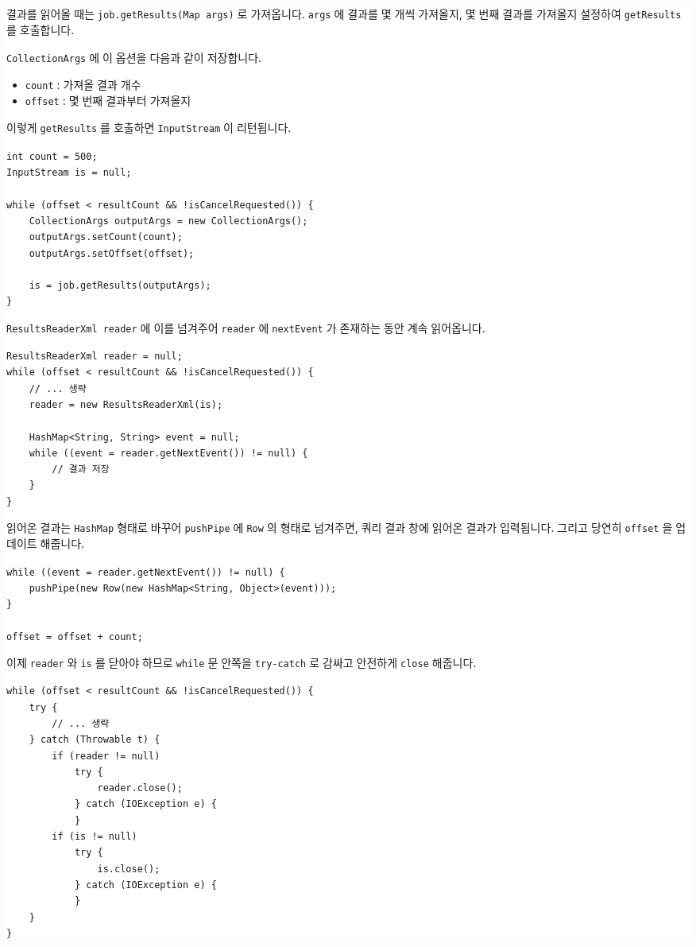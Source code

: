 결과를 읽어올 때는 `job.getResults(Map args)` 로 가져옵니다.
`args` 에 결과를 몇 개씩 가져올지, 몇 번째 결과를 가져올지 설정하여 `getResults` 를 호출합니다.

`CollectionArgs` 에 이 옵션을 다음과 같이 저장합니다.
- `count` : 가져올 결과 개수
- `offset` : 몇 번째 결과부터 가져올지

이렇게 `getResults` 를 호출하면 `InputStream` 이 리턴됩니다. 
```
int count = 500;
InputStream is = null;

while (offset < resultCount && !isCancelRequested()) {
	CollectionArgs outputArgs = new CollectionArgs();
	outputArgs.setCount(count);
	outputArgs.setOffset(offset);

	is = job.getResults(outputArgs);
}
```

`ResultsReaderXml reader` 에 이를 넘겨주어 `reader` 에 `nextEvent` 가 존재하는 동안 계속 읽어옵니다.
```
ResultsReaderXml reader = null;
while (offset < resultCount && !isCancelRequested()) {
	// ... 생략
	reader = new ResultsReaderXml(is);
	
	HashMap<String, String> event = null;
	while ((event = reader.getNextEvent()) != null) {
		// 결과 저장
	}
}
```
읽어온 결과는 `HashMap` 형태로 바꾸어 `pushPipe` 에 `Row` 의 형태로 넘겨주면, 쿼리 결과 창에 읽어온 결과가 입력됩니다.
그리고 당연히 `offset` 을 업데이트 해줍니다.
```
while ((event = reader.getNextEvent()) != null) {
	pushPipe(new Row(new HashMap<String, Object>(event)));
}

offset = offset + count;
```

이제 `reader` 와 `is` 를 닫아야 하므로 `while` 문 안쪽을 `try-catch` 로 감싸고 안전하게 `close` 해줍니다.
```
while (offset < resultCount && !isCancelRequested()) {
	try {
		// ... 생략
	} catch (Throwable t) {
		if (reader != null)
			try {
				reader.close();
			} catch (IOException e) {
			}
		if (is != null)
			try {
				is.close();
			} catch (IOException e) {
			}
	}
}
```
